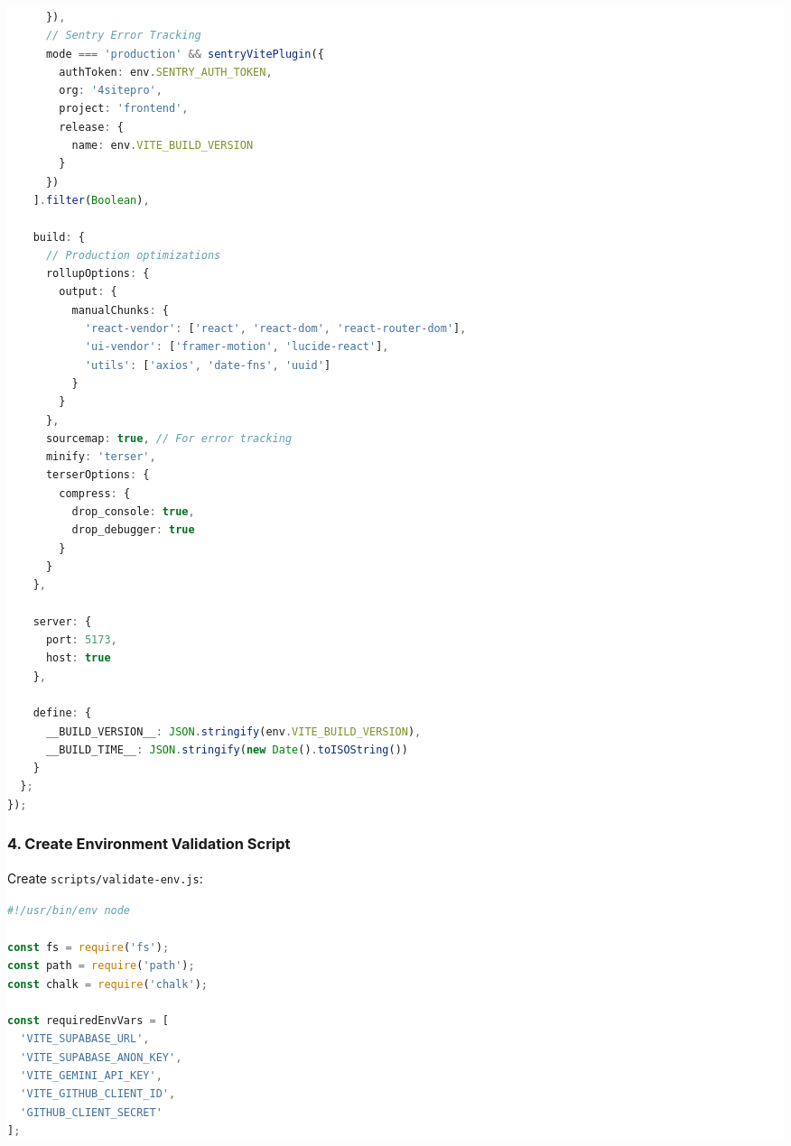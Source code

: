 ```typescript
      }),
      // Sentry Error Tracking
      mode === 'production' && sentryVitePlugin({
        authToken: env.SENTRY_AUTH_TOKEN,
        org: '4sitepro',
        project: 'frontend',
        release: {
          name: env.VITE_BUILD_VERSION
        }
      })
    ].filter(Boolean),
    
    build: {
      // Production optimizations
      rollupOptions: {
        output: {
          manualChunks: {
            'react-vendor': ['react', 'react-dom', 'react-router-dom'],
            'ui-vendor': ['framer-motion', 'lucide-react'],
            'utils': ['axios', 'date-fns', 'uuid']
          }
        }
      },
      sourcemap: true, // For error tracking
      minify: 'terser',
      terserOptions: {
        compress: {
          drop_console: true,
          drop_debugger: true
        }
      }
    },
    
    server: {
      port: 5173,
      host: true
    },
    
    define: {
      __BUILD_VERSION__: JSON.stringify(env.VITE_BUILD_VERSION),
      __BUILD_TIME__: JSON.stringify(new Date().toISOString())
    }
  };
});
```

### 4. Create Environment Validation Script
Create `scripts/validate-env.js`:

```javascript
#!/usr/bin/env node

const fs = require('fs');
const path = require('path');
const chalk = require('chalk');

const requiredEnvVars = [
  'VITE_SUPABASE_URL',
  'VITE_SUPABASE_ANON_KEY',
  'VITE_GEMINI_API_KEY',
  'VITE_GITHUB_CLIENT_ID',
  'GITHUB_CLIENT_SECRET'
];
```